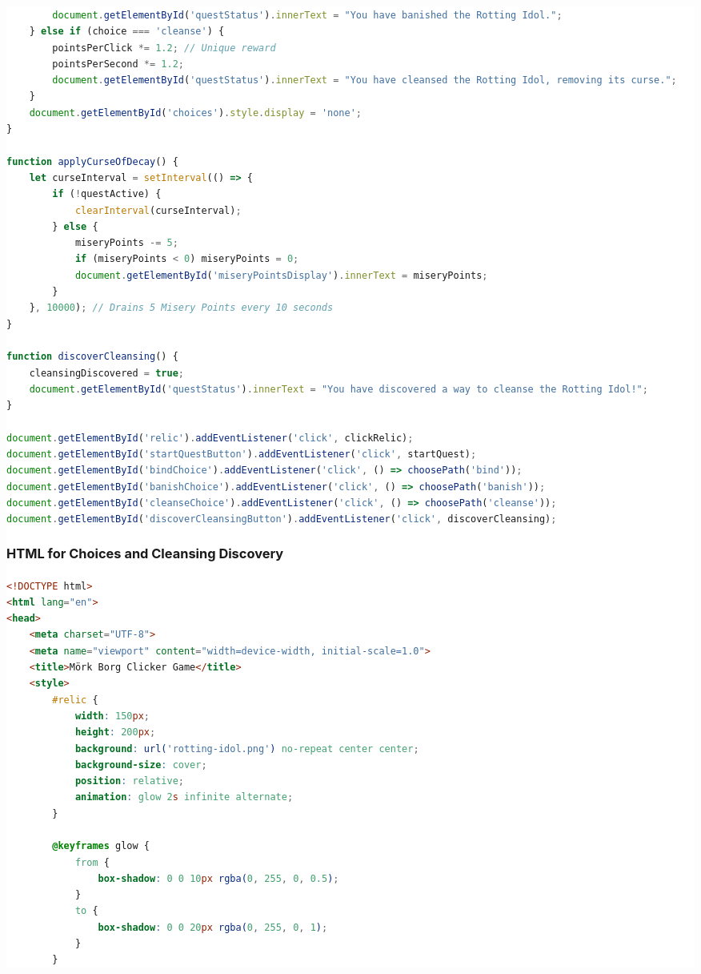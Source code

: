 ```javascript
        document.getElementById('questStatus').innerText = "You have banished the Rotting Idol.";
    } else if (choice === 'cleanse') {
        pointsPerClick *= 1.2; // Unique reward
        pointsPerSecond *= 1.2;
        document.getElementById('questStatus').innerText = "You have cleansed the Rotting Idol, removing its curse.";
    }
    document.getElementById('choices').style.display = 'none';
}

function applyCurseOfDecay() {
    let curseInterval = setInterval(() => {
        if (!questActive) {
            clearInterval(curseInterval);
        } else {
            miseryPoints -= 5;
            if (miseryPoints < 0) miseryPoints = 0;
            document.getElementById('miseryPointsDisplay').innerText = miseryPoints;
        }
    }, 10000); // Drains 5 Misery Points every 10 seconds
}

function discoverCleansing() {
    cleansingDiscovered = true;
    document.getElementById('questStatus').innerText = "You have discovered a way to cleanse the Rotting Idol!";
}

document.getElementById('relic').addEventListener('click', clickRelic);
document.getElementById('startQuestButton').addEventListener('click', startQuest);
document.getElementById('bindChoice').addEventListener('click', () => choosePath('bind'));
document.getElementById('banishChoice').addEventListener('click', () => choosePath('banish'));
document.getElementById('cleanseChoice').addEventListener('click', () => choosePath('cleanse'));
document.getElementById('discoverCleansingButton').addEventListener('click', discoverCleansing);
```

### HTML for Choices and Cleansing Discovery

```html
<!DOCTYPE html>
<html lang="en">
<head>
    <meta charset="UTF-8">
    <meta name="viewport" content="width=device-width, initial-scale=1.0">
    <title>Mörk Borg Clicker Game</title>
    <style>
        #relic {
            width: 150px;
            height: 200px;
            background: url('rotting-idol.png') no-repeat center center;
            background-size: cover;
            position: relative;
            animation: glow 2s infinite alternate;
        }

        @keyframes glow {
            from {
                box-shadow: 0 0 10px rgba(0, 255, 0, 0.5);
            }
            to {
                box-shadow: 0 0 20px rgba(0, 255, 0, 1);
            }
        }
```